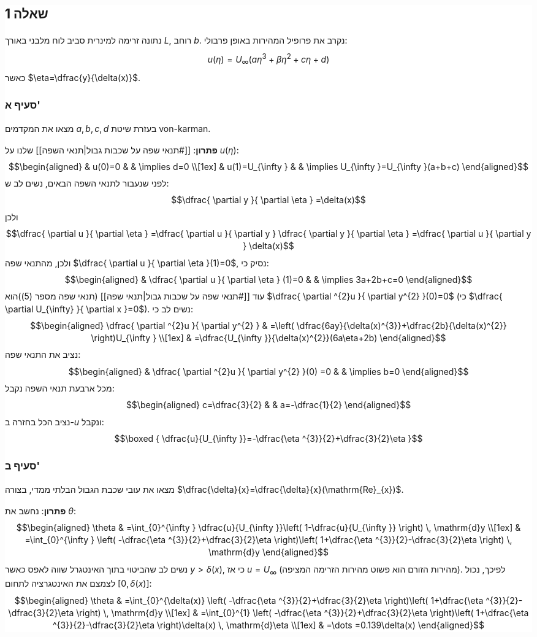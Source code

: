 ## שאלה 1
נתונה זרימה למינרית סביב לוח מלבני באורך $L$, רוחב $b$. נקרב את פרופיל המהירות באופן פרבולי:
$$u(\eta)=U_{\infty }(a\eta ^{3}+\beta \eta ^{2}+c \eta+d)$$
כאשר $\eta=\dfrac{y}{\delta(x)}$.

### סעיף א'
מצאו את המקדמים $a,b,c,d$ בעזרת שיטת von-karman.

**פתרון**:
[[#תנאי שפה על שכבות גבול|תנאי השפה]] שלנו על $u(\eta)$:
$$\begin{aligned}
 & u(0)=0 &  & \implies  d=0 \\[1ex]
 & u(1)=U_{\infty }  &  & \implies U_{\infty }=U_{\infty }(a+b+c)
\end{aligned}$$
לפני שנעבור לתנאי השפה הבאים, נשים לב ש:
$$\dfrac{ \partial y }{ \partial \eta } =\delta(x)$$
ולכן
$$\dfrac{ \partial u }{ \partial \eta } =\dfrac{ \partial u }{ \partial y } \dfrac{ \partial y }{ \partial \eta } =\dfrac{ \partial u }{ \partial y } \delta(x)$$
ולכן, מהתנאי שפה $\dfrac{ \partial u }{ \partial \eta }(1)=0$, נסיק כי:
$$\begin{aligned}
 & \dfrac{ \partial u }{ \partial \eta } (1)=0 &  & \implies 3a+2b+c=0 
\end{aligned}$$
עוד [[#תנאי שפה על שכבות גבול|תנאי שפה]] (תנאי שפה מספר $(5)$)הוא $\dfrac{ \partial ^{2}u }{ \partial y^{2} }(0)=0$ (כי $\dfrac{ \partial U_{\infty} }{ \partial x }=0$). נשים לב כי:
$$\begin{aligned}
\dfrac{ \partial ^{2}u }{ \partial y^{2} }  & =\left( \dfrac{6ay}{\delta(x)^{3}}+\dfrac{2b}{\delta(x)^{2}} \right)U_{\infty } \\[1ex]
 & =\dfrac{U_{\infty }}{\delta(x)^{2}}(6a\eta+2b)
\end{aligned}$$
נציב את התנאי שפה:
$$\begin{aligned}
 & \dfrac{ \partial ^{2}u }{ \partial y^{2} }(0) =0 &  & \implies b=0
\end{aligned}$$
מכל ארבעת תנאי השפה נקבל:
$$\begin{aligned}
c=\dfrac{3}{2} &  & a=-\dfrac{1}{2}
\end{aligned}$$
נציב הכל בחזרה ב-$u$ ונקבל:
$$\boxed {
\dfrac{u}{U_{\infty }}=-\dfrac{\eta ^{3}}{2}+\dfrac{3}{2}\eta
 }$$

### סעיף ב'
מצאו את עובי שכבת הגבול הבלתי ממדי, בצורה $\dfrac{\delta}{x}=\dfrac{\delta}{x}(\mathrm{Re}_{x})$.

**פתרון**:
נחשב את $\theta$:
$$\begin{aligned}
\theta & =\int_{0}^{\infty } \dfrac{u}{U_{\infty }}\left( 1-\dfrac{u}{U_{\infty }} \right) \, \mathrm{d}y  \\[1ex]
 & =\int_{0}^{\infty } \left( -\dfrac{\eta ^{3}}{2}+\dfrac{3}{2}\eta \right)\left( 1+\dfrac{\eta ^{3}}{2}-\dfrac{3}{2}\eta \right) \, \mathrm{d}y 
\end{aligned}$$
נשים לב שהביטוי בתוך האינטגרל שווה לאפס כאשר $y>\delta(x)$, כי אז $u=U_{\infty}$ (מהירות הזורם הוא פשוט מהירות הזרימה המציפה). לפיכך, נכול לצמצם את האינטגרציה לתחום $[0,\delta(x)]$:
$$\begin{aligned}
\theta & =\int_{0}^{\delta(x)} \left( -\dfrac{\eta ^{3}}{2}+\dfrac{3}{2}\eta \right)\left( 1+\dfrac{\eta ^{3}}{2}-\dfrac{3}{2}\eta \right) \, \mathrm{d}y  \\[1ex]
 & =\int_{0}^{1} \left( -\dfrac{\eta ^{3}}{2}+\dfrac{3}{2}\eta \right)\left( 1+\dfrac{\eta ^{3}}{2}-\dfrac{3}{2}\eta \right)\delta(x) \, \mathrm{d}\eta \\[1ex]
 & =\dots =0.139\delta(x)
\end{aligned}$$